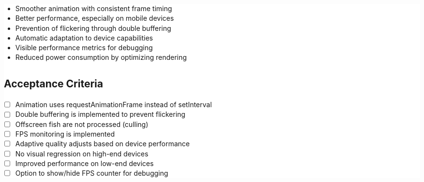 - Smoother animation with consistent frame timing
- Better performance, especially on mobile devices
- Prevention of flickering through double buffering
- Automatic adaptation to device capabilities
- Visible performance metrics for debugging
- Reduced power consumption by optimizing rendering

## Acceptance Criteria

- [ ] Animation uses requestAnimationFrame instead of setInterval
- [ ] Double buffering is implemented to prevent flickering
- [ ] Offscreen fish are not processed (culling)
- [ ] FPS monitoring is implemented
- [ ] Adaptive quality adjusts based on device performance
- [ ] No visual regression on high-end devices
- [ ] Improved performance on low-end devices
- [ ] Option to show/hide FPS counter for debugging
